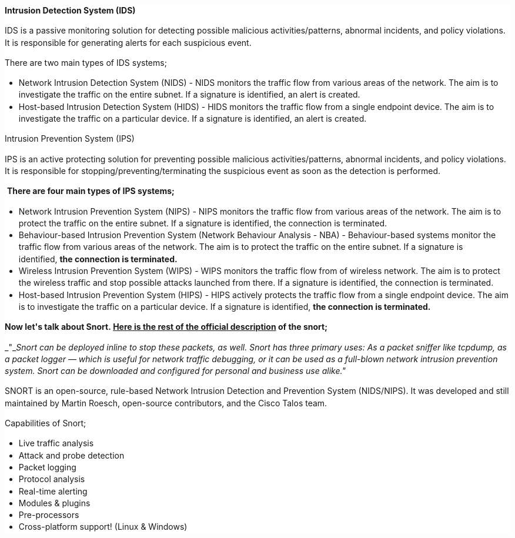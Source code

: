 **Intrusion Detection System (IDS)**

IDS is a passive monitoring solution for detecting possible malicious activities/patterns, abnormal incidents, and policy violations. It is responsible for generating alerts for each suspicious event. 

There are two main types of IDS systems;

- Network Intrusion Detection System (NIDS) - NIDS monitors the traffic flow from various areas of the network. The aim is to investigate the traffic on the entire subnet. If a signature is identified, an alert is created.
- Host-based Intrusion Detection System (HIDS) - HIDS monitors the traffic flow from a single endpoint device. The aim is to investigate the traffic on a particular device. If a signature is identified, an alert is created.

  
Intrusion Prevention System (IPS)

IPS is an active protecting solution for preventing possible malicious activities/patterns, abnormal incidents, and policy violations. It is responsible for stopping/preventing/terminating the suspicious event as soon as the detection is performed.

 **There are four main types of IPS systems;**

- Network Intrusion Prevention System (NIPS) - NIPS monitors the traffic flow from various areas of the network. The aim is to protect the traffic on the entire subnet. If a signature is identified, the connection is terminated.
- Behaviour-based Intrusion Prevention System (Network Behaviour Analysis - NBA) - Behaviour-based systems monitor the traffic flow from various areas of the network. The aim is to protect the traffic on the entire subnet. If a signature is identified, **the connection is terminated.**
- Wireless Intrusion Prevention System (WIPS) - WIPS monitors the traffic flow from of wireless network. The aim is to protect the wireless traffic and stop possible attacks launched from there. If a signature is identified, the connection is terminated.
- Host-based Intrusion Prevention System (HIPS) - HIPS actively protects the traffic flow from a single endpoint device. The aim is to investigate the traffic on a particular device. If a signature is identified, **the connection is terminated.**

**Now let's talk about Snort. [Here is the rest of the official description](https://www.snort.org/) of the snort;**

_"__Snort can be deployed inline to stop these packets, as well. Snort has three primary uses: As a packet sniffer like tcpdump, as a packet logger — which is useful for network traffic debugging, or it can be used as a full-blown network intrusion prevention system. Snort can be downloaded and configured for personal and business use alike."_  

SNORT is an open-source, rule-based Network Intrusion Detection and Prevention System (NIDS/NIPS). It was developed and still maintained by Martin Roesch, open-source contributors, and the Cisco Talos team. 

Capabilities of Snort;  

- Live traffic analysis
- Attack and probe detection
- Packet logging
- Protocol analysis
- Real-time alerting
- Modules & plugins
- Pre-processors
- Cross-platform support! (Linux & Windows)
